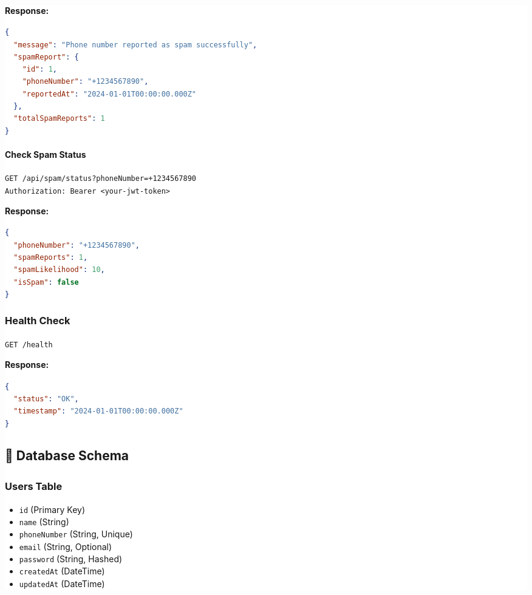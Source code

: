 **Response:**
```json
{
  "message": "Phone number reported as spam successfully",
  "spamReport": {
    "id": 1,
    "phoneNumber": "+1234567890",
    "reportedAt": "2024-01-01T00:00:00.000Z"
  },
  "totalSpamReports": 1
}
```

#### Check Spam Status
```http
GET /api/spam/status?phoneNumber=+1234567890
Authorization: Bearer <your-jwt-token>
```

**Response:**
```json
{
  "phoneNumber": "+1234567890",
  "spamReports": 1,
  "spamLikelihood": 10,
  "isSpam": false
}
```

### Health Check
```http
GET /health
```

**Response:**
```json
{
  "status": "OK",
  "timestamp": "2024-01-01T00:00:00.000Z"
}
```

## 🔧 Database Schema

### Users Table
- `id` (Primary Key)
- `name` (String)
- `phoneNumber` (String, Unique)
- `email` (String, Optional)
- `password` (String, Hashed)
- `createdAt` (DateTime)
- `updatedAt` (DateTime)
